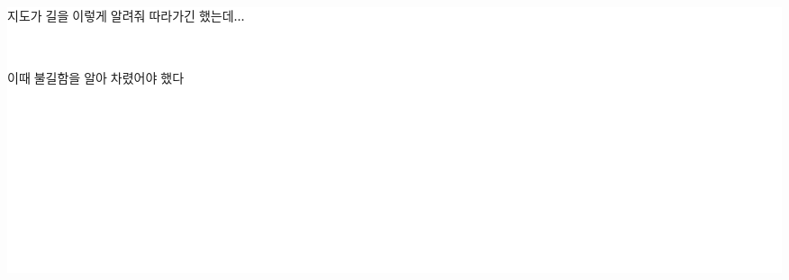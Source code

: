 <div class="se-module se-module-text"><p class="se-text-paragraph se-text-paragraph-align-" id="SE-91374154-9cb2-11e9-811f-0f84691eb64a" style=""><span class="se-fs- se-ff-" id="SE-57b7c4a1-9cb7-11e9-811f-efb090be54f1" style="">지도가 길을 이렇게 알려줘 따라가긴 했는데...</span></p><p class="se-text-paragraph se-text-paragraph-align-" id="SE-91374155-9cb2-11e9-811f-a79f277a10a1" style=""><span class="se-fs- se-ff-" id="SE-57b7c4a2-9cb7-11e9-811f-774574b0f949" style="">​</span></p><p class="se-text-paragraph se-text-paragraph-align-" id="SE-91374156-9cb2-11e9-811f-29ac51ce7de2" style=""><span class="se-fs- se-ff-" id="SE-57b7c4a3-9cb7-11e9-811f-6d29c28455c9" style="">이때 불길함을 알아 차렸어야 했다</span></p><p class="se-text-paragraph se-text-paragraph-align-" id="SE-5a237565-9ca9-11e9-811f-03fcff0774b8" style=""><span class="se-fs- se-ff-" id="SE-57b7c4a4-9cb7-11e9-811f-4ba418a7f815" style="">​</span></p><p class="se-text-paragraph se-text-paragraph-align-" id="SE-57b7c4a6-9cb7-11e9-811f-1b51781535c3" style=""><span class="se-fs- se-ff-" id="SE-57b7c4a5-9cb7-11e9-811f-31654d3bc717" style="">​</span></p><p class="se-text-paragraph se-text-paragraph-align-" id="SE-57b7c4a8-9cb7-11e9-811f-a97b499bed19" style=""><span class="se-fs- se-ff-" id="SE-57b7c4a7-9cb7-11e9-811f-c114956a0b0b" style="">​</span></p><p class="se-text-paragraph se-text-paragraph-align-" id="SE-5a239c7b-9ca9-11e9-811f-a79ed160a8e4" style=""><span class="se-fs- se-ff-" id="SE-57b7c4a9-9cb7-11e9-811f-b75f0d40aa5f" style="">​</span></p><p class="se-text-paragraph se-text-paragraph-align-" id="SE-57b7c4ab-9cb7-11e9-811f-8b3f172dddad" style=""><span class="se-fs- se-ff-" id="SE-57b7c4aa-9cb7-11e9-811f-7b1ed1395b46" style="">​</span></p><p class="se-text-paragraph se-text-paragraph-align-" id="SE-57b7ebbd-9cb7-11e9-811f-c9c47785837b" style=""><span class="se-fs- se-ff-" id="SE-57b7ebbc-9cb7-11e9-811f-c37380e1bb71" style="">​</span></p></div>
</div>
</div>
</div> <div class="se-component se-image se-l-default" id="SE-d09f87e2-9bc1-11e9-a186-1fc2f70a6457">
<div class="se-component-content se-component-content-fit">
<div class="se-section se-section-image se-l-default se-section-align-">
<a class="se-module se-module-image __se_image_link __se_link" data-linkdata='{"id" : "SE-d09f87e2-9bc1-11e9-a186-1fc2f70a6457", "src" : "https://postfiles.pstatic.net/MjAxOTA3MDFfMTE2/MDAxNTYxOTU5MjUyNzY5.O0SNQaKn6BI7YBD3CWb6YHdFdsvwMBsnfdc6jLVq8p4g.D3BLbsGrubLq4hLVcA770PUmH8RZwnN7_OI5WDhJ8vEg.JPEG.dls32208/20190701_130425.jpg", "linkUse" : "false", "link" : ""}' data-linktype="img" href="#" onclick="return false;" style=" ">